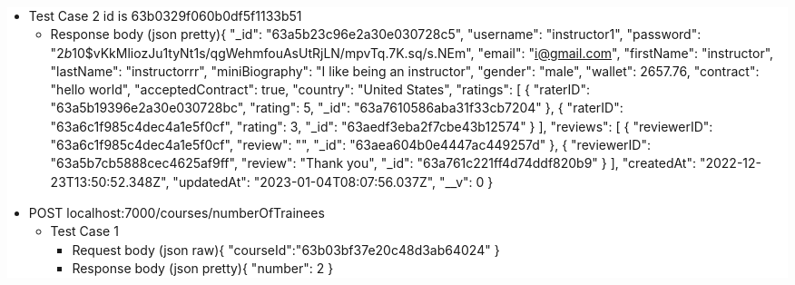    * Test Case 2 id is 63b0329f060b0df5f1133b51
      * Response body (json pretty){
    "_id": "63a5b23c96e2a30e030728c5",
    "username": "instructor1",
    "password": "$2b$10$vKkMliozJu1tyNt1s/qgWehmfouAsUtRjLN/mpvTq.7K.sq/s.NEm",
    "email": "i@gmail.com",
    "firstName": "instructor",
    "lastName": "instructorrr",
    "miniBiography": "I like being an instructor",
    "gender": "male",
    "wallet": 2657.76,
    "contract": "hello world",
    "acceptedContract": true,
    "country": "United States",
    "ratings": [
        {
            "raterID": "63a5b19396e2a30e030728bc",
            "rating": 5,
            "_id": "63a7610586aba31f33cb7204"
        },
        {
            "raterID": "63a6c1f985c4dec4a1e5f0cf",
            "rating": 3,
            "_id": "63aedf3eba2f7cbe43b12574"
        }
    ],
    "reviews": [
        {
            "reviewerID": "63a6c1f985c4dec4a1e5f0cf",
            "review": "",
            "_id": "63aea604b0e4447ac449257d"
        },
        {
            "reviewerID": "63a5b7cb5888cec4625af9ff",
            "review": "Thank you",
            "_id": "63a761c221ff4d74ddf820b9"
        }
    ],
    "createdAt": "2022-12-23T13:50:52.348Z",
    "updatedAt": "2023-01-04T08:07:56.037Z",
    "__v": 0
  }

- POST localhost:7000/courses/numberOfTrainees 
  * Test Case 1
    * Request body (json raw){
        "courseId":"63b03bf37e20c48d3ab64024"
    }
    * Response body (json pretty){
    "number": 2
    }
